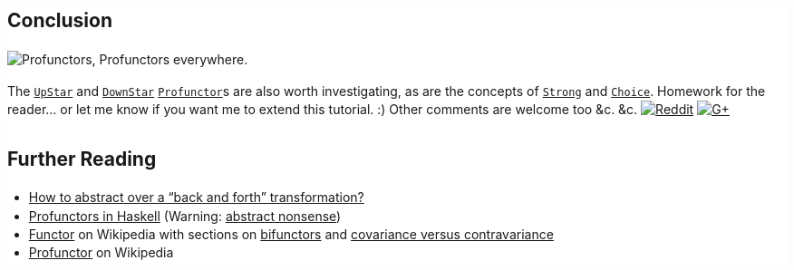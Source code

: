 
## Conclusion

![Profunctors, Profunctors everywhere.](https://www.fpcomplete.com/media/46542da6-1707-43a9-a0f1-a283ab7f592b.jpeg)

The [`UpStar`][] and [`DownStar`][] [`Profunctor`][]s are also worth investigating, as are the concepts of [`Strong`][] and [`Choice`][]. Homework for the reader… or let me know if you want me to extend this tutorial. :) Other comments are welcome too &c. &c. 
[![Reddit](http://reddit.com/static/spreddit2.gif)](http://www.reddit.com/r/haskell/comments/1bg21c/so_i_accidentally_a_profunctors_tutorial/ "Reddit comments") [![G+](http://www.gstatic.com/images/icons/gplus-16.png)](https://plus.google.com/100604691747126657305/posts/Q5Wyc6WaVBa "G+ thread")


## Further Reading

* [How to abstract over a “back and forth” transformation?](http://stackoverflow.com/a/15235409)
* [Profunctors in Haskell](http://blog.sigfpe.com/2011/07/profunctors-in-haskell.html)
  (Warning: [abstract nonsense](http://en.wikipedia.org/wiki/Abstract_nonsense))
* [Functor](http://en.wikipedia.org/wiki/Functor) on Wikipedia with sections on [bifunctors](http://en.wikipedia.org/wiki/Functor#Bifunctors_and_multifunctors) and [covariance versus contravariance](http://en.wikipedia.org/wiki/Functor#Covariance_and_contravariance "In contrast to the OO-normative article labelled ‘computer science’.")
* [Profunctor](http://en.wikipedia.org/wiki/Profunctor) on Wikipedia


[`Data.Functor.Contravariant`]: http://hackage.haskell.org/packages/archive/contravariant/latest/doc/html/Data-Functor-Contravariant.html
[`Contravariant`]: http://hackage.haskell.org/packages/archive/contravariant/latest/doc/html/Data-Functor-Contravariant.html#t:Contravariant
[`Predicate`]: http://hackage.haskell.org/packages/archive/contravariant/latest/doc/html/Data-Functor-Contravariant.html#t:Predicate

[`Bifunctor`]: http://hackage.haskell.org/packages/archive/bifunctors/3.2.0.1/doc/html/Data-Bifunctor.html#t:Bifunctor
[`Biapplicative`]: http://hackage.haskell.org/packages/archive/bifunctors/3.2.0.1/doc/html/Data-Biapplicative.html#t:Biapplicative
[`Bifoldable`]: http://hackage.haskell.org/packages/archive/bifunctors/3.2.0.1/doc/html/Data-Bifoldable.html#t:Bifoldable
[`Bitraversable`]: http://hackage.haskell.org/packages/archive/bifunctors/3.2.0.1/doc/html/Data-Bitraversable.html#t:Bitraversable
[`Clown`]: http://hackage.haskell.org/packages/archive/bifunctors/3.2.0.1/doc/html/Data-Bifunctor-Clown.html#t:Clown
[`Joker`]: http://hackage.haskell.org/packages/archive/bifunctors/3.2.0.1/doc/html/Data-Bifunctor-Joker.html#t:Joker

[`Profunctor`]: http://hackage.haskell.org/packages/archive/profunctors/3.3.0.1/doc/html/Data-Profunctor.html#t:Profunctor
[`Strong`]: http://hackage.haskell.org/packages/archive/profunctors/3.3.0.1/doc/html/Data-Profunctor.html#t:Strong
[`Choice`]: http://hackage.haskell.org/packages/archive/profunctors/3.3.0.1/doc/html/Data-Profunctor.html#t:Choice
[`UpStar`]: http://hackage.haskell.org/packages/archive/profunctors/3.3.0.1/doc/html/Data-Profunctor.html#t:UpStar
[`DownStar`]: http://hackage.haskell.org/packages/archive/profunctors/3.3.0.1/doc/html/Data-Profunctor.html#t:DownStar


[`Control.Lens.Indexed`]: http://hackage.haskell.org/packages/archive/lens/latest/doc/html/Control-Lens-Indexed.html
[`Indexable`]: http://hackage.haskell.org/packages/archive/lens/latest/doc/html/Control-Lens-Indexed.html#t:Indexable
[`Indexed`]: http://hackage.haskell.org/packages/archive/lens/latest/doc/html/Control-Lens-Indexed.html#t:Indexed
